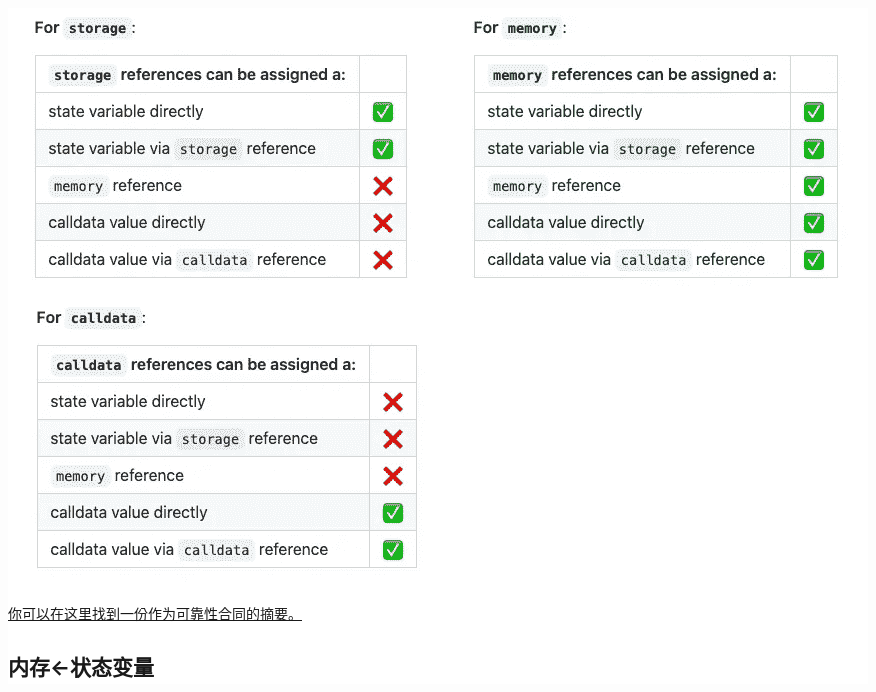 ![](img/76481c0d98cce4a6e777806507a4fe77.png)![](img/76aff85baaa773bac54ba907e6a38efe.png)![](img/467e9337c7ffc9bdd028ef3e5ab9609d.png)

[你可以在这里找到一份作为可靠性合同的摘要。](https://github.com/CJ42/All-About-Solidity/blob/master/articles/data-locations/DataLocationsReferences.sol)

## **内存←状态变量**
